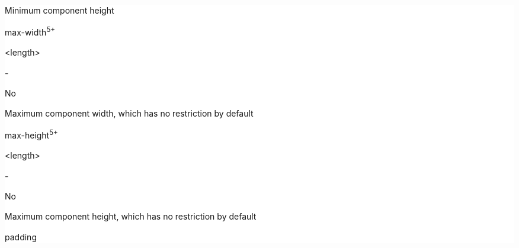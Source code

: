 </td>
<td class="cellrowborder" valign="top" width="37.9%" headers="mcps1.1.6.1.5 "><p id="en-us_topic_0000001059340528_p337818353329"><a name="en-us_topic_0000001059340528_p337818353329"></a><a name="en-us_topic_0000001059340528_p337818353329"></a>Minimum component height</p>
</td>
</tr>
<tr id="en-us_topic_0000001059340528_row1202531163210"><td class="cellrowborder" valign="top" width="25.03%" headers="mcps1.1.6.1.1 "><p id="en-us_topic_0000001059340528_p10378183533219"><a name="en-us_topic_0000001059340528_p10378183533219"></a><a name="en-us_topic_0000001059340528_p10378183533219"></a>max-width<sup id="en-us_topic_0000001059340528_sup537813511327"><a name="en-us_topic_0000001059340528_sup537813511327"></a><a name="en-us_topic_0000001059340528_sup537813511327"></a>5+</sup></p>
</td>
<td class="cellrowborder" valign="top" width="18.86%" headers="mcps1.1.6.1.2 "><p id="en-us_topic_0000001059340528_p163781035173218"><a name="en-us_topic_0000001059340528_p163781035173218"></a><a name="en-us_topic_0000001059340528_p163781035173218"></a>&lt;length&gt;</p>
</td>
<td class="cellrowborder" valign="top" width="10.76%" headers="mcps1.1.6.1.3 "><p id="en-us_topic_0000001059340528_p737817355325"><a name="en-us_topic_0000001059340528_p737817355325"></a><a name="en-us_topic_0000001059340528_p737817355325"></a>-</p>
</td>
<td class="cellrowborder" valign="top" width="7.449999999999999%" headers="mcps1.1.6.1.4 "><p id="en-us_topic_0000001059340528_p1037810355323"><a name="en-us_topic_0000001059340528_p1037810355323"></a><a name="en-us_topic_0000001059340528_p1037810355323"></a>No</p>
</td>
<td class="cellrowborder" valign="top" width="37.9%" headers="mcps1.1.6.1.5 "><p id="en-us_topic_0000001059340528_p19378203513216"><a name="en-us_topic_0000001059340528_p19378203513216"></a><a name="en-us_topic_0000001059340528_p19378203513216"></a>Maximum component width, which has no restriction by default</p>
</td>
</tr>
<tr id="en-us_topic_0000001059340528_row3921633163215"><td class="cellrowborder" valign="top" width="25.03%" headers="mcps1.1.6.1.1 "><p id="en-us_topic_0000001059340528_p8378135193215"><a name="en-us_topic_0000001059340528_p8378135193215"></a><a name="en-us_topic_0000001059340528_p8378135193215"></a>max-height<sup id="en-us_topic_0000001059340528_sup63781535163210"><a name="en-us_topic_0000001059340528_sup63781535163210"></a><a name="en-us_topic_0000001059340528_sup63781535163210"></a>5+</sup></p>
</td>
<td class="cellrowborder" valign="top" width="18.86%" headers="mcps1.1.6.1.2 "><p id="en-us_topic_0000001059340528_p173788353327"><a name="en-us_topic_0000001059340528_p173788353327"></a><a name="en-us_topic_0000001059340528_p173788353327"></a>&lt;length&gt;</p>
</td>
<td class="cellrowborder" valign="top" width="10.76%" headers="mcps1.1.6.1.3 "><p id="en-us_topic_0000001059340528_p11378193523214"><a name="en-us_topic_0000001059340528_p11378193523214"></a><a name="en-us_topic_0000001059340528_p11378193523214"></a>-</p>
</td>
<td class="cellrowborder" valign="top" width="7.449999999999999%" headers="mcps1.1.6.1.4 "><p id="en-us_topic_0000001059340528_p637843515326"><a name="en-us_topic_0000001059340528_p637843515326"></a><a name="en-us_topic_0000001059340528_p637843515326"></a>No</p>
</td>
<td class="cellrowborder" valign="top" width="37.9%" headers="mcps1.1.6.1.5 "><p id="en-us_topic_0000001059340528_p23781235203214"><a name="en-us_topic_0000001059340528_p23781235203214"></a><a name="en-us_topic_0000001059340528_p23781235203214"></a>Maximum component height, which has no restriction by default</p>
</td>
</tr>
<tr id="en-us_topic_0000001059340528_rbc132bca84214d4295bfeb9530425f5c"><td class="cellrowborder" valign="top" width="25.03%" headers="mcps1.1.6.1.1 "><p id="en-us_topic_0000001059340528_a8ff18465b8f0453c836067e5902b7eb6"><a name="en-us_topic_0000001059340528_a8ff18465b8f0453c836067e5902b7eb6"></a><a name="en-us_topic_0000001059340528_a8ff18465b8f0453c836067e5902b7eb6"></a>padding</p>
</td>
